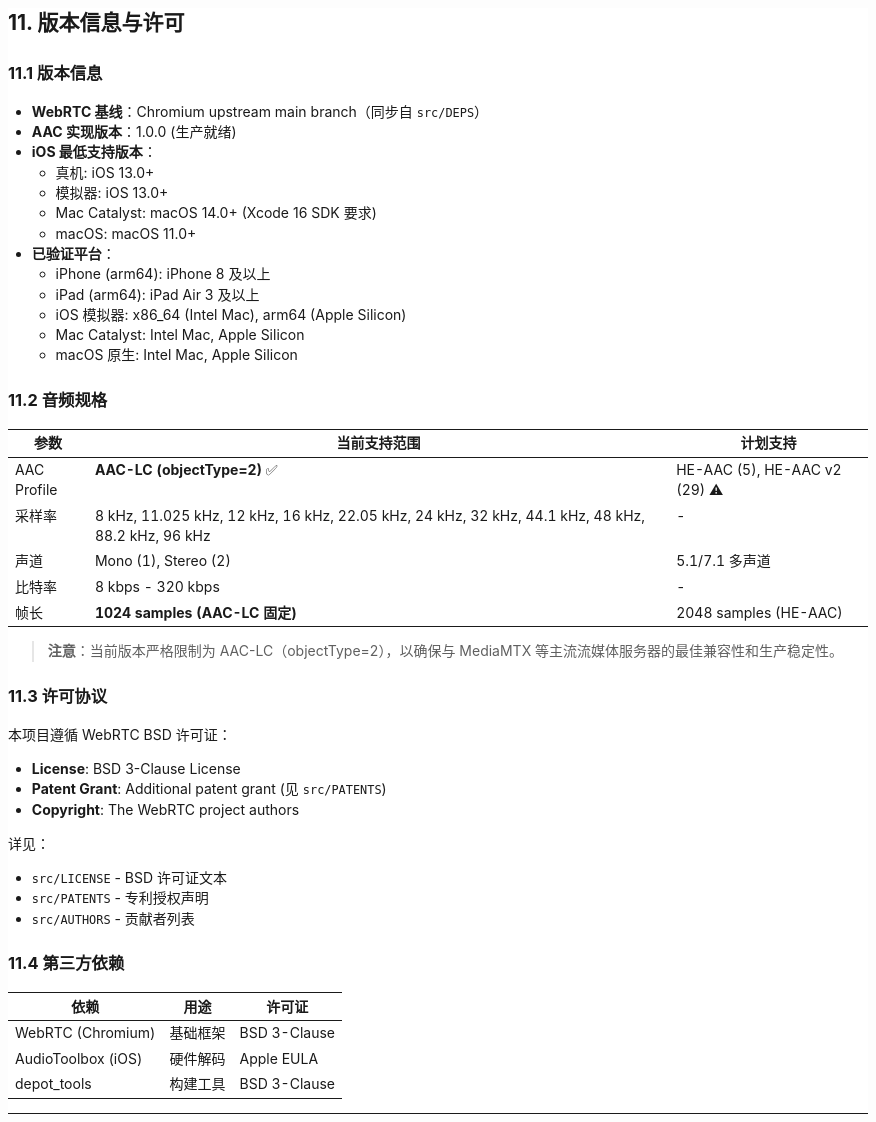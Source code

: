 
## 11. 版本信息与许可

### 11.1 版本信息

- **WebRTC 基线**：Chromium upstream main branch（同步自 `src/DEPS`）
- **AAC 实现版本**：1.0.0 (生产就绪)
- **iOS 最低支持版本**：
  - 真机: iOS 13.0+
  - 模拟器: iOS 13.0+
  - Mac Catalyst: macOS 14.0+ (Xcode 16 SDK 要求)
  - macOS: macOS 11.0+
- **已验证平台**：
  - iPhone (arm64): iPhone 8 及以上
  - iPad (arm64): iPad Air 3 及以上
  - iOS 模拟器: x86_64 (Intel Mac), arm64 (Apple Silicon)
  - Mac Catalyst: Intel Mac, Apple Silicon
  - macOS 原生: Intel Mac, Apple Silicon

### 11.2 音频规格

| 参数 | 当前支持范围 | 计划支持 |
|------|-------------|---------|
| AAC Profile | **AAC-LC (objectType=2)** ✅ | HE-AAC (5), HE-AAC v2 (29) ⚠️ |
| 采样率 | 8 kHz, 11.025 kHz, 12 kHz, 16 kHz, 22.05 kHz, 24 kHz, 32 kHz, 44.1 kHz, 48 kHz, 88.2 kHz, 96 kHz | - |
| 声道 | Mono (1), Stereo (2) | 5.1/7.1 多声道 |
| 比特率 | 8 kbps - 320 kbps | - |
| 帧长 | **1024 samples (AAC-LC 固定)** | 2048 samples (HE-AAC) |

> **注意**：当前版本严格限制为 AAC-LC（objectType=2），以确保与 MediaMTX 等主流流媒体服务器的最佳兼容性和生产稳定性。

### 11.3 许可协议

本项目遵循 WebRTC BSD 许可证：

- **License**: BSD 3-Clause License
- **Patent Grant**: Additional patent grant (见 `src/PATENTS`)
- **Copyright**: The WebRTC project authors

详见：
- `src/LICENSE` - BSD 许可证文本
- `src/PATENTS` - 专利授权声明
- `src/AUTHORS` - 贡献者列表

### 11.4 第三方依赖

| 依赖 | 用途 | 许可证 |
|------|------|--------|
| WebRTC (Chromium) | 基础框架 | BSD 3-Clause |
| AudioToolbox (iOS) | 硬件解码 | Apple EULA |
| depot_tools | 构建工具 | BSD 3-Clause |

---